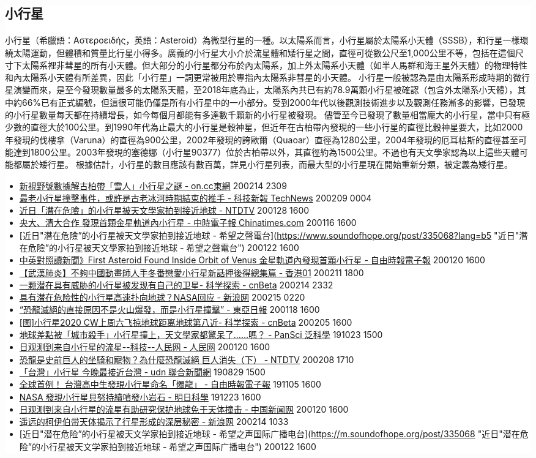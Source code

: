 ## 小行星

小行星（希臘語：Αστεροειδής，英語：Asteroid）為微型行星的一種。以太陽系而言，小行星屬於太陽系小天體（SSSB），和行星一樣環繞太陽運動，但體積和質量比行星小得多。廣義的小行星大小介於流星體和矮行星之間，直徑可從數公尺至1,000公里不等，包括在這個尺寸下太陽系裡非彗星的所有小天體。但大部分的小行星都分布於內太陽系，加上外太陽系小天體（如半人馬群和海王星外天體）的物理特性和內太陽系小天體有所差異，因此「小行星」一詞更常被用於專指內太陽系非彗星的小天體。
小行星一般被認為是由太陽系形成時期的微行星演變而來，是至今發現數量最多的太陽系天體，至2018年底為止，太陽系內共已有約78.9萬顆小行星被確認（包含外太陽系小天體），其中約66%已有正式編號，但這很可能仍僅是所有小行星中的一小部分。受到2000年代以後觀測技術進步以及觀測任務漸多的影響，已發現的小行星數量每天都在持續增長，如今每個月都能有多達數千顆新的小行星被發現。
儘管至今已發現了數量相當龐大的小行星，當中只有極少數的直徑大於100公里。到1990年代為止最大的小行星是穀神星，但近年在古柏帶內發現的一些小行星的直徑比穀神星要大，比如2000年發現的伐樓拿（Varuna）的直徑為900公里，2002年發現的誇歐爾（Quaoar）直徑為1280公里，2004年發現的厄耳枯斯的直徑甚至可能達到1800公里。2003年發現的塞德娜（小行星90377）位於古柏帶以外，其直徑約為1500公里。不過也有天文學家認為以上這些天體可能都屬於矮行星。
根據估計，小行星的數目應該有數百萬，詳見小行星列表，而最大型的小行星現在開始重新分類，被定義為矮行星。
- [新視野號數據解古柏帶「雪人」小行星之謎 - on.cc東網](https://hk.on.cc/hk/bkn/cnt/amenews/20200214/bkn-20200214230241433-0214_00972_001.html "新視野號數據解古柏帶「雪人」小行星之謎 - on.cc東網") 200214 2309
- [最老小行星撞擊事件，或許是古老冰河時期結束的推手 - 科技新報 TechNews](https://technews.tw/2020/02/09/oldest-known-asteroid-impact-may-have-played-role-in-ending-ancient-ice-age/ "最老小行星撞擊事件，或許是古老冰河時期結束的推手 - 科技新報 TechNews") 200209 0004
- [近日「潛在危險」的小行星被天文學家拍到接近地球 - NTDTV](https://www.ntdtv.com/b5/2020/01/28/a102762945.html "近日「潛在危險」的小行星被天文學家拍到接近地球 - NTDTV") 200128 1600
- [央大、清大合作 發現首顆金星軌道內小行星 - 中時電子報 Chinatimes.com](https://www.chinatimes.com/realtimenews/20200116002032-260405 "央大、清大合作 發現首顆金星軌道內小行星 - 中時電子報 Chinatimes.com") 200116 1600
- [近日"潛在危險”的小行星被天文學家拍到接近地球 - 希望之聲電台](https://www.soundofhope.org/post/335068?lang=b5 "近日"潛在危險”的小行星被天文學家拍到接近地球 - 希望之聲電台") 200122 1600
- [中英對照讀新聞》First Asteroid Found Inside Orbit of Venus 金星軌道內發現首顆小行星 - 自由時報電子報](https://news.ltn.com.tw/news/world/paper/1347160 "中英對照讀新聞》First Asteroid Found Inside Orbit of Venus 金星軌道內發現首顆小行星 - 自由時報電子報") 200120 1600
- [【武漢肺炎】不夠中國動畫師人手冬番戀愛小行星新話押後得總集篇 - 香港01](https://www.hk01.com/%E9%81%8A%E6%88%B2%E5%8B%95%E6%BC%AB/433021/%E6%AD%A6%E6%BC%A2%E8%82%BA%E7%82%8E-%E4%B8%AD%E5%9C%8B%E5%A4%96%E5%88%A4%E7%95%AB%E5%B8%AB%E4%BA%BA%E6%89%8B%E4%B8%8D%E8%B6%B3-2020%E6%97%A5%E6%9C%AC%E5%86%AC%E7%95%AA%E5%8B%95%E7%95%AB%E8%A2%AB%E8%BF%AB%E4%BD%9C%E8%AA%BF%E5%8B%95 "【武漢肺炎】不夠中國動畫師人手冬番戀愛小行星新話押後得總集篇 - 香港01") 200211 1800
- [一颗潜在具有威胁的小行星被发现有自己的卫星- 科学探索 - cnBeta](https://www.cnbeta.com/articles/science/943763.htm "一颗潜在具有威胁的小行星被发现有自己的卫星- 科学探索 - cnBeta") 200214 2332
- [具有潜在危险性的小行星高速扑向地球？NASA回应 - 新浪网](https://news.sina.com.cn/c/2020-02-15/doc-iimxxstf1529301.shtml "具有潜在危险性的小行星高速扑向地球？NASA回应 - 新浪网") 200215 0220
- [“恐龍滅絕的直接原因不是火山爆發，而是小行星撞擊” - 東亞日報](http://www.donga.com/tw/article/all/20200118/1955463/1/%E6%81%90%E9%BE%8D%E6%BB%85%E7%B5%95%E7%9A%84%E7%9B%B4%E6%8E%A5%E5%8E%9F%E5%9B%A0%E4%B8%8D%E6%98%AF%E7%81%AB%E5%B1%B1%E7%88%86%E7%99%BC%EF%BC%8C%E8%80%8C%E6%98%AF%E5%B0%8F%E8%A1%8C%E6%98%9F%E6%92%9E%E6%93%8A "“恐龍滅絕的直接原因不是火山爆發，而是小行星撞擊” - 東亞日報") 200118 1600
- [[图]小行星2020 CW上周六飞掠地球距离地球第八近- 科学探索 - cnBeta](https://www.cnbeta.com/articles/science/939697.htm "[图]小行星2020 CW上周六飞掠地球距离地球第八近- 科学探索 - cnBeta") 200205 1600
- [地球差點被「城市殺手」小行星撞上，天文學家都驚呆了……嗎？ - PanSci 泛科學](https://pansci.asia/archives/169242 "地球差點被「城市殺手」小行星撞上，天文學家都驚呆了……嗎？ - PanSci 泛科學") 191023 1500
- [日观测到来自小行星的流星--科技--人民网 - 人民网](http://scitech.people.com.cn/n1/2020/0120/c1007-31556676.html "日观测到来自小行星的流星--科技--人民网 - 人民网") 200120 1600
- [恐龍是史前巨人的坐騎和寵物？為什麼恐龍滅絕 巨人消失（下） - NTDTV](https://www.ntdtv.com/b5/2020/02/02/a102767318.html "恐龍是史前巨人的坐騎和寵物？為什麼恐龍滅絕 巨人消失（下） - NTDTV") 200208 1710
- [「台灣」小行星 今晚最接近台灣 - udn 聯合新聞網](https://udn.com/news/story/7266/4016063 "「台灣」小行星 今晚最接近台灣 - udn 聯合新聞網") 190829 1500
- [全球首例！ 台灣高中生發現小行星命名「燭龍」 - 自由時報電子報](https://news.ltn.com.tw/news/life/breakingnews/2968346 "全球首例！ 台灣高中生發現小行星命名「燭龍」 - 自由時報電子報") 191105 1600
- [NASA 發現小行星貝努持續噴發小岩石 - 明日科學](https://tomorrowsci.com/science/nasa-%E5%B0%8F%E8%A1%8C%E6%98%9F%E8%B2%9D%E5%8A%AA-%E6%8C%81%E7%BA%8C%E5%99%B4%E7%99%BC%E5%B0%8F%E5%B2%A9%E7%9F%B3/ "NASA 發現小行星貝努持續噴發小岩石 - 明日科學") 191223 1600
- [日观测到来自小行星的流星有助研究保护地球免于天体撞击 - 中国新闻网](http://www.chinanews.com/gj/2020/01-20/9064935.shtml "日观测到来自小行星的流星有助研究保护地球免于天体撞击 - 中国新闻网") 200120 1600
- [遥远的柯伊伯带天体揭示了行星形成的深层秘密 - 新浪网](https://tech.sina.com.cn/roll/2020-02-14/doc-iimxyqvz2747715.shtml "遥远的柯伊伯带天体揭示了行星形成的深层秘密 - 新浪网") 200214 1033
- [近日"潜在危险”的小行星被天文学家拍到接近地球 - 希望之声国际广播电台](https://m.soundofhope.org/post/335068 "近日"潜在危险”的小行星被天文学家拍到接近地球 - 希望之声国际广播电台") 200122 1600
